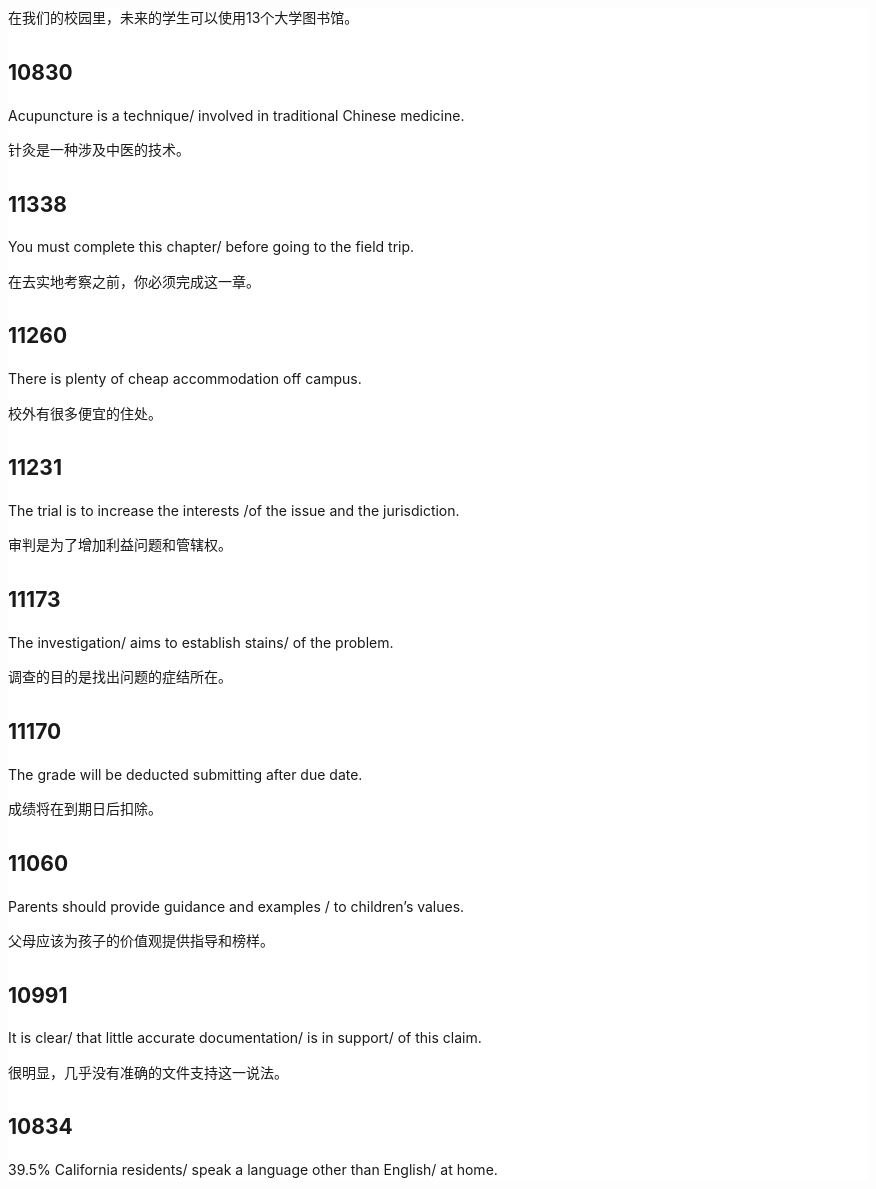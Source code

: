 在我们的校园里，未来的学生可以使用13个大学图书馆。


## 10830
Acupuncture is a technique/ involved in traditional Chinese medicine.

针灸是一种涉及中医的技术。


## 11338
You must complete this chapter/ before going to the field trip.

在去实地考察之前，你必须完成这一章。


## 11260
There is plenty of cheap accommodation off campus.

校外有很多便宜的住处。


## 11231
 The trial is to increase the interests /of the issue and the jurisdiction.

审判是为了增加利益问题和管辖权。


## 11173
 The investigation/ aims to establish stains/ of the problem.

调查的目的是找出问题的症结所在。


## 11170
The grade will be deducted submitting after due date.

成绩将在到期日后扣除。


## 11060
Parents should provide guidance and examples / to children’s values.

父母应该为孩子的价值观提供指导和榜样。


## 10991
 It is clear/ that little accurate documentation/ is in support/ of this claim.

很明显，几乎没有准确的文件支持这一说法。


## 10834
39.5% California residents/ speak a language other than English/ at home.
